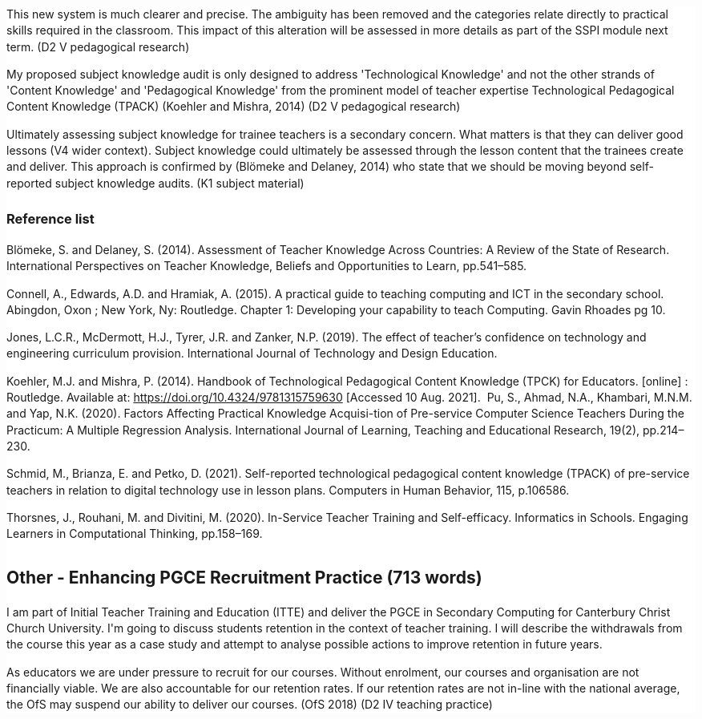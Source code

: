 
This new system is much clearer and precise. The ambiguity has been removed and the categories relate directly to practical skills required in the classroom. This impact of this alteration will be assessed in more details as part of the SSPI module next term. (D2 V pedagogical research)

My proposed subject knowledge audit is only designed to address 'Technological Knowledge' and not the other strands of 'Content Knowledge' and 'Pedagogical Knowledge' from the prominent model of teacher expertise Technological Pedagogical Content Knowledge (TPACK) (Koehler and Mishra, 2014) (D2 V pedagogical research)

Ultimately assessing subject knowledge for trainee teachers is a secondary concern. What matters is that they can deliver good lessons (V4 wider context). Subject knowledge could ultimately be assessed through the lesson content that the trainees create and deliver. This approach is confirmed by (Blömeke and Delaney, 2014) who state that we should be moving beyond self-reported subject knowledge audits. (K1 subject material)


### Reference list

Blömeke, S. and Delaney, S. (2014). Assessment of Teacher Knowledge Across Countries: A Review of the State of Research. International Perspectives on Teacher Knowledge, Beliefs and Opportunities to Learn, pp.541–585.

Connell, A., Edwards, A.D. and Hramiak, A. (2015). A practical guide to teaching computing and ICT in the secondary school. Abingdon, Oxon ; New York, Ny: Routledge. Chapter 1: Developing your capability to teach Computing. Gavin Rhoades pg 10.

Jones, L.C.R., McDermott, H.J., Tyrer, J.R. and Zanker, N.P. (2019). The effect of teacher’s confidence on technology and engineering curriculum provision. International Journal of Technology and Design Education.

Koehler, M.J. and Mishra, P. (2014). Handbook of Technological Pedagogical Content Knowledge (TPCK) for Educators. [online] : Routledge. Available at: https://doi.org/10.4324/9781315759630 [Accessed 10 Aug. 2021].
‌
Pu, S., Ahmad, N.A., Khambari, M.N.M. and Yap, N.K. (2020). Factors Affecting Practical Knowledge Acquisi-tion of Pre-service Computer Science Teachers During the Practicum: A Multiple Regression Analysis. International Journal of Learning, Teaching and Educational Research, 19(2), pp.214–230.

Schmid, M., Brianza, E. and Petko, D. (2021). Self-reported technological pedagogical content knowledge (TPACK) of pre-service teachers in relation to digital technology use in lesson plans. Computers in Human Behavior, 115, p.106586.

Thorsnes, J., Rouhani, M. and Divitini, M. (2020). In-Service Teacher Training and Self-efficacy. Informatics in Schools. Engaging Learners in Computational Thinking, pp.158–169.
‌


Other - Enhancing PGCE Recruitment Practice (713 words)
--------------------------------------

I am part of Initial Teacher Training and Education (ITTE) and deliver the PGCE in Secondary Computing for Canterbury Christ Church University. I'm going to discuss students retention in the context of teacher training. I will describe the withdrawals from the course this year as a case study and attempt to analyse possible actions to improve retention in future years.

As educators we are under pressure to recruit for our courses. Without enrolment, our courses and organisation are not financially viable. We are also accountable for our retention rates. If our retention rates are not in-line with the national average, the OfS may suspend our ability to deliver our courses. (OfS 2018) (D2 IV teaching practice)
